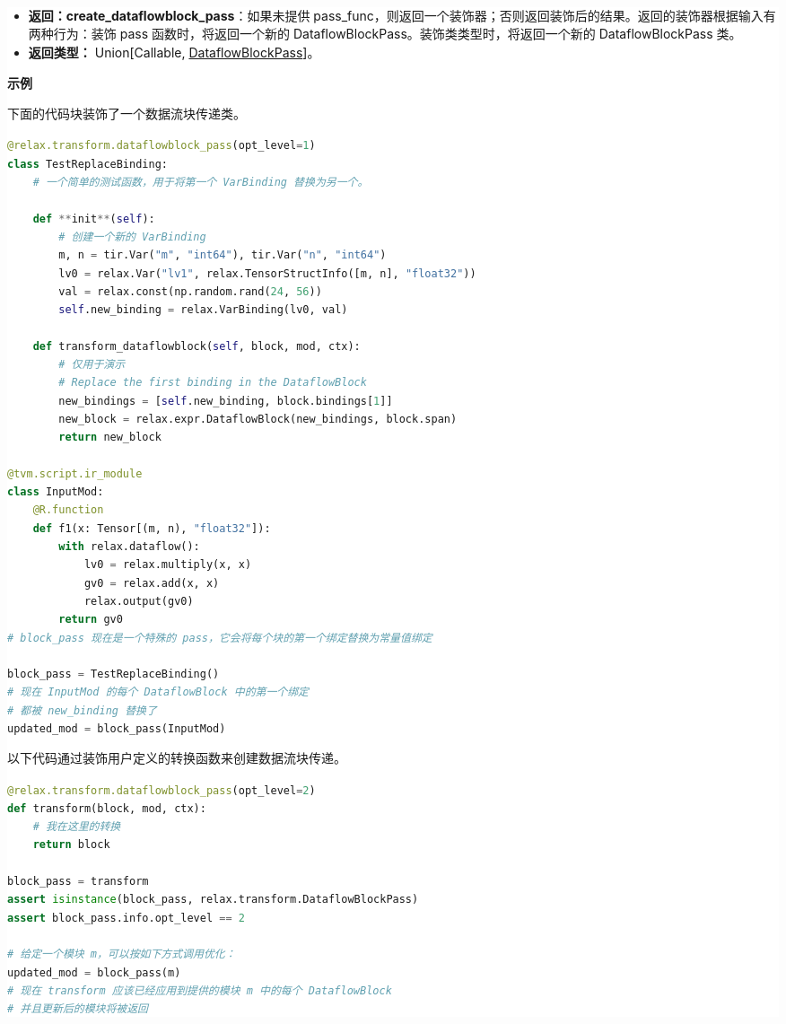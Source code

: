 * **返回：create_dataflowblock_pass**：如果未提供 pass_func，则返回一个装饰器；否则返回装饰后的结果。返回的装饰器根据输入有两种行为：装饰 pass 函数时，将返回一个新的 DataflowBlockPass。装饰类类型时，将返回一个新的 DataflowBlockPass 类。
* **返回类型：** Union[Callable, [DataflowBlockPass](https://tvm.hyper.ai/docs/api-reference/python-api/tvm-relax-transform#class-tvmrelaxtransformdataflowblockpass)]。


**示例**


下面的代码块装饰了一个数据流块传递类。

```python
@relax.transform.dataflowblock_pass(opt_level=1)
class TestReplaceBinding:
    # 一个简单的测试函数，用于将第一个 VarBinding 替换为另一个。
    
    def **init**(self):
        # 创建一个新的 VarBinding
        m, n = tir.Var("m", "int64"), tir.Var("n", "int64")
        lv0 = relax.Var("lv1", relax.TensorStructInfo([m, n], "float32"))
        val = relax.const(np.random.rand(24, 56))
        self.new_binding = relax.VarBinding(lv0, val)

    def transform_dataflowblock(self, block, mod, ctx):
        # 仅用于演示
        # Replace the first binding in the DataflowBlock
        new_bindings = [self.new_binding, block.bindings[1]]
        new_block = relax.expr.DataflowBlock(new_bindings, block.span)
        return new_block

@tvm.script.ir_module
class InputMod:
    @R.function
    def f1(x: Tensor[(m, n), "float32"]):
        with relax.dataflow():
            lv0 = relax.multiply(x, x)
            gv0 = relax.add(x, x)
            relax.output(gv0)
        return gv0
# block_pass 现在是一个特殊的 pass，它会将每个块的第一个绑定替换为常量值绑定

block_pass = TestReplaceBinding()
# 现在 InputMod 的每个 DataflowBlock 中的第一个绑定
# 都被 new_binding 替换了
updated_mod = block_pass(InputMod)
```


以下代码通过装饰用户定义的转换函数来创建数据流块传递。

```python
@relax.transform.dataflowblock_pass(opt_level=2)
def transform(block, mod, ctx):
    # 我在这里的转换
    return block

block_pass = transform
assert isinstance(block_pass, relax.transform.DataflowBlockPass)
assert block_pass.info.opt_level == 2

# 给定一个模块 m，可以按如下方式调用优化：
updated_mod = block_pass(m)
# 现在 transform 应该已经应用到提供的模块 m 中的每个 DataflowBlock
# 并且更新后的模块将被返回
```